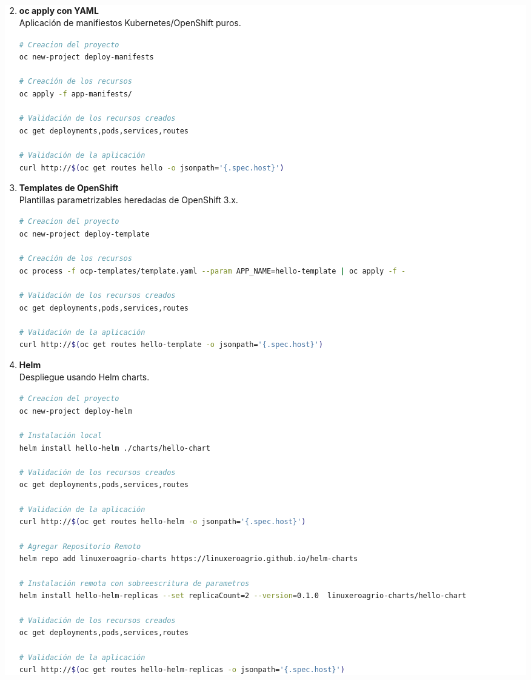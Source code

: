 2. **oc apply con YAML**  
   Aplicación de manifiestos Kubernetes/OpenShift puros.

   ```bash
   # Creacion del proyecto
   oc new-project deploy-manifests

   # Creación de los recursos
   oc apply -f app-manifests/

   # Validación de los recursos creados
   oc get deployments,pods,services,routes

   # Validación de la aplicación
   curl http://$(oc get routes hello -o jsonpath='{.spec.host}')
   ```

3. **Templates de OpenShift**  
   Plantillas parametrizables heredadas de OpenShift 3.x.

   ```bash
   # Creacion del proyecto
   oc new-project deploy-template

   # Creación de los recursos
   oc process -f ocp-templates/template.yaml --param APP_NAME=hello-template | oc apply -f -

   # Validación de los recursos creados
   oc get deployments,pods,services,routes

   # Validación de la aplicación
   curl http://$(oc get routes hello-template -o jsonpath='{.spec.host}')
   ```

4. **Helm**  
   Despliegue usando Helm charts.

   ```bash
   # Creacion del proyecto
   oc new-project deploy-helm

   # Instalación local
   helm install hello-helm ./charts/hello-chart

   # Validación de los recursos creados
   oc get deployments,pods,services,routes

   # Validación de la aplicación
   curl http://$(oc get routes hello-helm -o jsonpath='{.spec.host}')

   # Agregar Repositorio Remoto
   helm repo add linuxeroagrio-charts https://linuxeroagrio.github.io/helm-charts

   # Instalación remota con sobreescritura de parametros
   helm install hello-helm-replicas --set replicaCount=2 --version=0.1.0  linuxeroagrio-charts/hello-chart

   # Validación de los recursos creados
   oc get deployments,pods,services,routes

   # Validación de la aplicación
   curl http://$(oc get routes hello-helm-replicas -o jsonpath='{.spec.host}')
   ```
